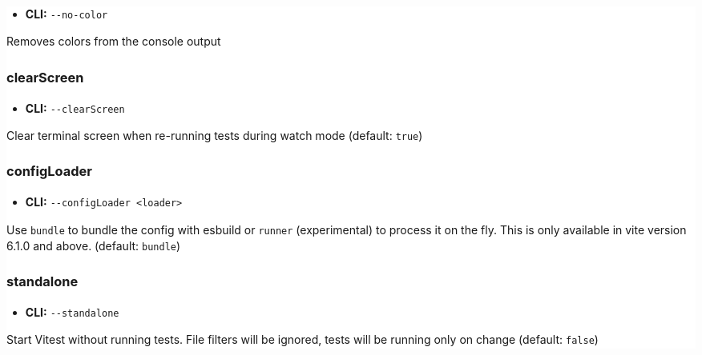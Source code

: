 - **CLI:** `--no-color`

Removes colors from the console output

### clearScreen

- **CLI:** `--clearScreen`

Clear terminal screen when re-running tests during watch mode (default: `true`)

### configLoader

- **CLI:** `--configLoader <loader>`

Use `bundle` to bundle the config with esbuild or `runner` (experimental) to process it on the fly. This is only available in vite version 6.1.0 and above. (default: `bundle`)

### standalone

- **CLI:** `--standalone`

Start Vitest without running tests. File filters will be ignored, tests will be running only on change (default: `false`)
